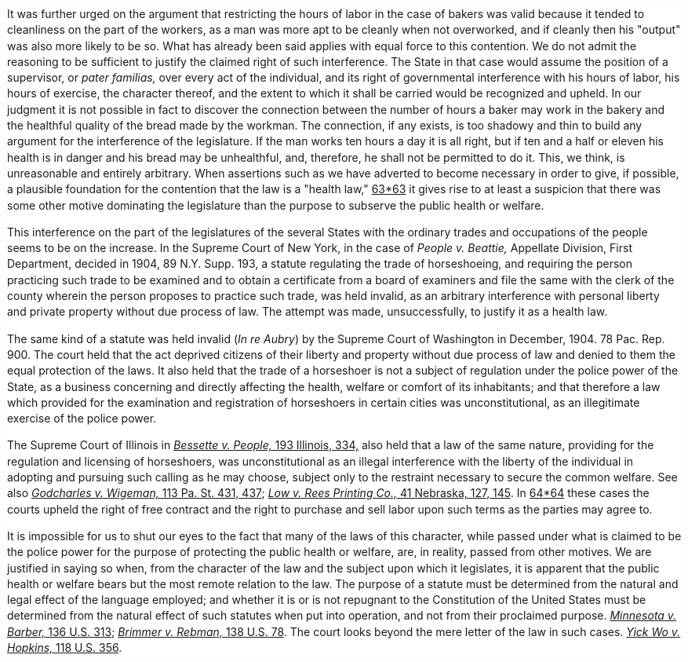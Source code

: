 It was further urged on the argument that restricting the hours of labor in the case of bakers was valid because it tended to cleanliness on the part of the workers, as a man was more apt to be cleanly when not overworked, and if cleanly then his "output" was also more likely to be so. What has already been said applies with equal force to this contention. We do not admit the reasoning to be sufficient to justify the claimed right of such interference. The State in that case would assume the position of a supervisor, or _pater familias,_ over every act of the individual, and its right of governmental interference with his hours of labor, his hours of exercise, the character thereof, and the extent to which it shall be carried would be recognized and upheld. In our judgment it is not possible in fact to discover the connection between the number of hours a baker may work in the bakery and the healthful quality of the bread made by the workman. The connection, if any exists, is too shadowy and thin to build any argument for the interference of the legislature. If the man works ten hours a day it is all right, but if ten and a half or eleven his health is in danger and his bread may be unhealthful, and, therefore, he shall not be permitted to do it. This, we think, is unreasonable and entirely arbitrary. When assertions such as we have adverted to become necessary in order to give, if possible, a plausible foundation for the contention that the law is a "health law," [63](https://scholar.google.com/scholar_case?case=10760991087928264675#p63)[\*63](https://scholar.google.com/scholar_case?case=10760991087928264675#p63) it gives rise to at least a suspicion that there was some other motive dominating the legislature than the purpose to subserve the public health or welfare.

This interference on the part of the legislatures of the several States with the ordinary trades and occupations of the people seems to be on the increase. In the Supreme Court of New York, in the case of _People v. Beattie,_ Appellate Division, First Department, decided in 1904, 89 N.Y. Supp. 193, a statute regulating the trade of horseshoeing, and requiring the person practicing such trade to be examined and to obtain a certificate from a board of examiners and file the same with the clerk of the county wherein the person proposes to practice such trade, was held invalid, as an arbitrary interference with personal liberty and private property without due process of law. The attempt was made, unsuccessfully, to justify it as a health law.

The same kind of a statute was held invalid (_In re Aubry_) by the Supreme Court of Washington in December, 1904. 78 Pac. Rep. 900. The court held that the act deprived citizens of their liberty and property without due process of law and denied to them the equal protection of the laws. It also held that the trade of a horseshoer is not a subject of regulation under the police power of the State, as a business concerning and directly affecting the health, welfare or comfort of its inhabitants; and that therefore a law which provided for the examination and registration of horseshoers in certain cities was unconstitutional, as an illegitimate exercise of the police power.

The Supreme Court of Illinois in [_Bessette v. People,_ 193 Illinois, 334,](https://scholar.google.com/scholar_case?about=3624102937557307313&hl=en&as_sdt=6,34) also held that a law of the same nature, providing for the regulation and licensing of horseshoers, was unconstitutional as an illegal interference with the liberty of the individual in adopting and pursuing such calling as he may choose, subject only to the restraint necessary to secure the common welfare. See also [_Godcharles v. Wigeman,_ 113 Pa. St. 431, 437](https://scholar.google.com/scholar_case?about=1189148169645151729&hl=en&as_sdt=6,34); [_Low v. Rees Printing Co.,_ 41 Nebraska, 127, 145](https://scholar.google.com/scholar_case?about=15595995223491058841&hl=en&as_sdt=6,34). In [64](https://scholar.google.com/scholar_case?case=10760991087928264675#p64)[\*64](https://scholar.google.com/scholar_case?case=10760991087928264675#p64) these cases the courts upheld the right of free contract and the right to purchase and sell labor upon such terms as the parties may agree to.

It is impossible for us to shut our eyes to the fact that many of the laws of this character, while passed under what is claimed to be the police power for the purpose of protecting the public health or welfare, are, in reality, passed from other motives. We are justified in saying so when, from the character of the law and the subject upon which it legislates, it is apparent that the public health or welfare bears but the most remote relation to the law. The purpose of a statute must be determined from the natural and legal effect of the language employed; and whether it is or is not repugnant to the Constitution of the United States must be determined from the natural effect of such statutes when put into operation, and not from their proclaimed purpose. [_Minnesota v. Barber,_ 136 U.S. 313](https://scholar.google.com/scholar_case?case=5788460558231684486&hl=en&as_sdt=6,34); [_Brimmer v. Rebman,_ 138 U.S. 78](https://scholar.google.com/scholar_case?case=4089461196685630601&hl=en&as_sdt=6,34). The court looks beyond the mere letter of the law in such cases. [_Yick Wo v. Hopkins,_ 118 U.S. 356](https://scholar.google.com/scholar_case?case=2131565438211553011&hl=en&as_sdt=6,34).
